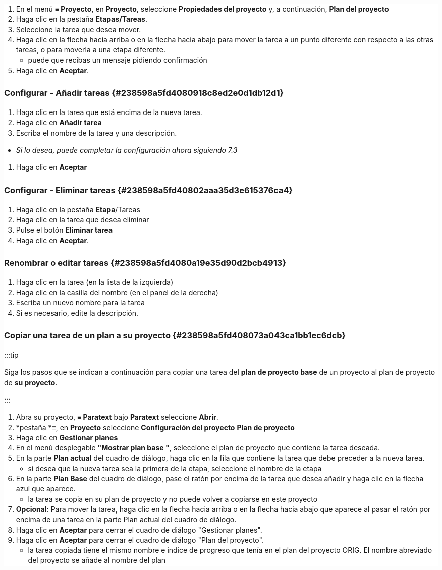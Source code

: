 1. En el menú **≡ Proyecto**, en **Proyecto**, seleccione **Propiedades del proyecto** y, a continuación, **Plan del proyecto**
2. Haga clic en la pestaña **Etapas/Tareas**.
3. Seleccione la tarea que desea mover.
4. Haga clic en la flecha hacia arriba o en la flecha hacia abajo para mover la tarea a un punto diferente con respecto a las otras tareas, o para moverla a una etapa diferente.
    - puede que recibas un mensaje pidiendo confirmación
5. Haga clic en **Aceptar**.

### Configurar - Añadir tareas {#238598a5fd4080918c8ed2e0d1db12d1}

1. Haga clic en la tarea que está encima de la nueva tarea.
2. Haga clic en **Añadir tarea**
3. Escriba el nombre de la tarea y una descripción.

- _Si lo desea, puede completar la configuración ahora siguiendo 7.3_

1. Haga clic en **Aceptar**

### Configurar - Eliminar tareas {#238598a5fd40802aaa35d3e615376ca4}

1. Haga clic en la pestaña **Etapa**/Tareas
2. Haga clic en la tarea que desea eliminar
3. Pulse el botón **Eliminar tarea**
4. Haga clic en **Aceptar**.

### Renombrar o editar tareas {#238598a5fd4080a19e35d90d2bcb4913}

1. Haga clic en la tarea (en la lista de la izquierda)
2. Haga clic en la casilla del nombre (en el panel de la derecha)
3. Escriba un nuevo nombre para la tarea
4. Si es necesario, edite la descripción.

### Copiar una tarea de un plan a su proyecto {#238598a5fd408073a043ca1bb1ec6dcb}

:::tip

Siga los pasos que se indican a continuación para copiar una tarea del **plan de proyecto base** de un proyecto al plan de proyecto de **su proyecto**.

:::

1. Abra su proyecto, **≡ Paratext** bajo **Paratext** seleccione **Abrir**.
2. \*pestaña \*≡, en **Proyecto** seleccione **Configuración del proyecto** **Plan de proyecto**
3. Haga clic en **Gestionar planes**
4. En el menú desplegable **"Mostrar plan base "**, seleccione el plan de proyecto que contiene la tarea deseada.
5. En la parte **Plan actual** del cuadro de diálogo, haga clic en la fila que contiene la tarea que debe preceder a la nueva tarea.
    - si desea que la nueva tarea sea la primera de la etapa, seleccione el nombre de la etapa
6. En la parte **Plan Base** del cuadro de diálogo, pase el ratón por encima de la tarea que desea añadir y haga clic en la flecha azul que aparece.
    - la tarea se copia en su plan de proyecto y no puede volver a copiarse en este proyecto
7. **Opcional**: Para mover la tarea, haga clic en la flecha hacia arriba o en la flecha hacia abajo que aparece al pasar el ratón por encima de una tarea en la parte Plan actual del cuadro de diálogo.
8. Haga clic en **Aceptar** para cerrar el cuadro de diálogo "Gestionar planes".
9. Haga clic en **Aceptar** para cerrar el cuadro de diálogo "Plan del proyecto".
    - la tarea copiada tiene el mismo nombre e índice de progreso que tenía en el plan del proyecto ORIG. El nombre abreviado del proyecto se añade al nombre del plan
